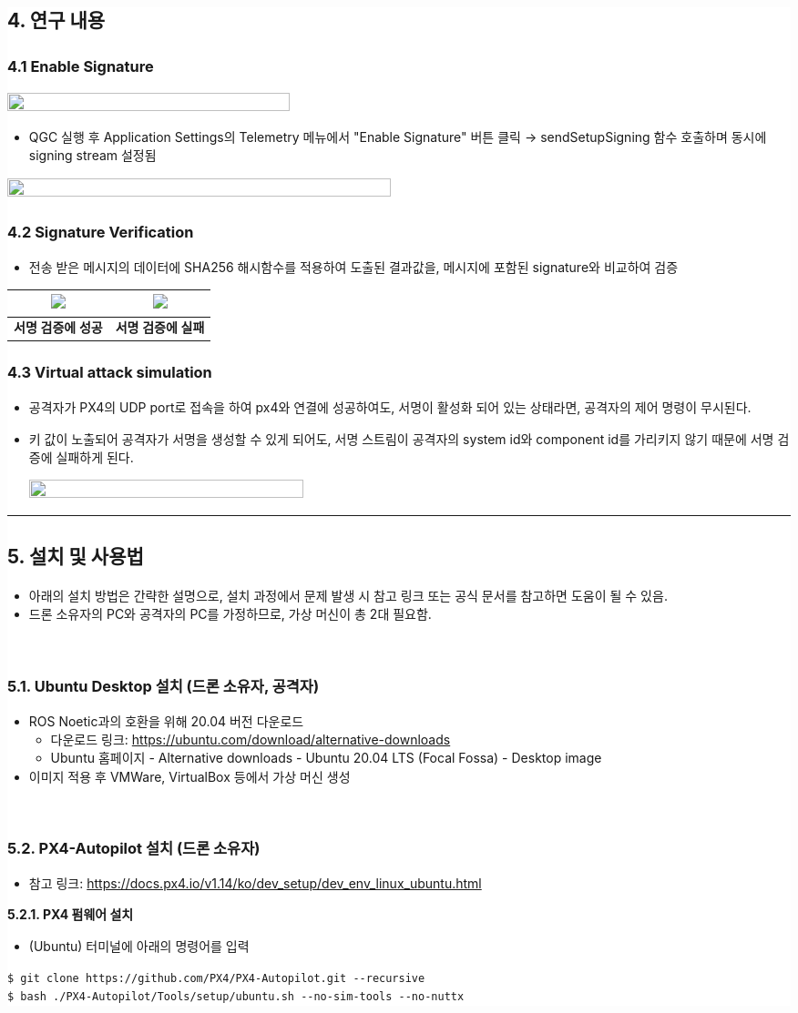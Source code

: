 ## 4. 연구 내용
### 4.1 Enable Signature
<img src="https://github.com/user-attachments/assets/52f09a98-54ed-44d6-8c3f-865eba48f6a1" width="60%" height="60%"/>

- QGC 실행 후 Application Settings의 Telemetry 메뉴에서 "Enable Signature" 버튼 클릭
 &rarr; sendSetupSigning 함수 호출하며 동시에 signing stream 설정됨 

<img src="https://github.com/user-attachments/assets/b0f33a6d-a0a1-4cb0-b8ee-29b76b3710f9" width="70%" height="70%"/>

### 4.2 Signature Verification
- 전송 받은 메시지의 데이터에 SHA256 해시함수를 적용하여 도출된 결과값을, 메시지에 포함된 signature와 비교하여 검증
  

|<img src="https://github.com/user-attachments/assets/8a126c0d-c010-4638-9d66-6deecf1ebf99"/> | <img src="https://github.com/user-attachments/assets/ee562d12-3fde-4f67-9577-c89bad3076cf"/>|
|:--:|:--:|
| **서명 검증에 성공**  | **서명 검증에 실패** |  

### 4.3 Virtual attack simulation
- 공격자가 PX4의 UDP port로 접속을 하여 px4와 연결에 성공하여도, 서명이 활성화 되어 있는 상태라면, 공격자의 제어 명령이 무시된다.
- 키 값이 노출되어 공격자가 서명을 생성할 수 있게 되어도, 서명 스트림이 공격자의 system id와 component id를 가리키지 않기 때문에 서명 검증에 실패하게 된다.
  
  <img src="https://github.com/user-attachments/assets/fdba3b69-1364-4a30-9e58-6ac5d6bf4ead" width="60%" height="60%"/>




---
## 5. 설치 및 사용법
- 아래의 설치 방법은 간략한 설명으로, 설치 과정에서 문제 발생 시 참고 링크 또는 공식 문서를 참고하면 도움이 될 수 있음.
- 드론 소유자의 PC와 공격자의 PC를 가정하므로, 가상 머신이 총 2대 필요함.

<br />

### 5.1. Ubuntu Desktop 설치 (드론 소유자, 공격자)

- ROS Noetic과의 호환을 위해 20.04 버전 다운로드
    - 다운로드 링크: https://ubuntu.com/download/alternative-downloads
    - Ubuntu 홈페이지 - Alternative downloads - Ubuntu 20.04 LTS (Focal Fossa) - Desktop image
- 이미지 적용 후 VMWare, VirtualBox 등에서 가상 머신 생성

<br />

### 5.2. PX4-Autopilot 설치 (드론 소유자)

- 참고 링크: https://docs.px4.io/v1.14/ko/dev_setup/dev_env_linux_ubuntu.html

**5.2.1. PX4 펌웨어 설치**

- (Ubuntu) 터미널에 아래의 명령어를 입력

```
$ git clone https://github.com/PX4/PX4-Autopilot.git --recursive
$ bash ./PX4-Autopilot/Tools/setup/ubuntu.sh --no-sim-tools --no-nuttx
```
